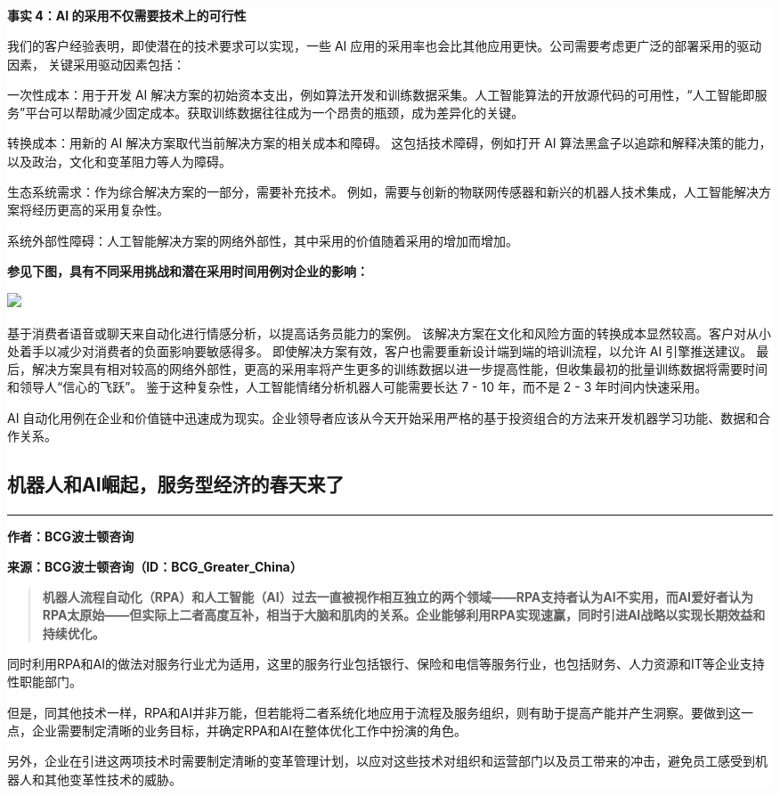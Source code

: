 
**事实 4：AI 的采用不仅需要技术上的可行性**

  

我们的客户经验表明，即使潜在的技术要求可以实现，一些 AI 应用的采用率也会比其他应用更快。公司需要考虑更广泛的部署采用的驱动因素， 关键采用驱动因素包括：

  

一次性成本：用于开发 AI 解决方案的初始资本支出，例如算法开发和训练数据采集。人工智能算法的开放源代码的可用性，“人工智能即服务”平台可以帮助减少固定成本。获取训练数据往往成为一个昂贵的瓶颈，成为差异化的关键。

  

转换成本：用新的 AI 解决方案取代当前解决方案的相关成本和障碍。 这包括技术障碍，例如打开 AI 算法黑盒子以追踪和解释决策的能力，以及政治，文化和变革阻力等人为障碍。

  

生态系统需求：作为综合解决方案的一部分，需要补充技术。 例如，需要与创新的物联网传感器和新兴的机器人技术集成，人工智能解决方案将经历更高的采用复杂性。

  

系统外部性障碍：人工智能解决方案的网络外部性，其中采用的价值随着采用的增加而增加。

  

**参见下图，具有不同采用挑战和潜在采用时间用例对企业的影响：**  

  

![](http://img.chuansong.me/mmbiz_jpg/f84kJBXzrBW8HdXJY30JGtu5VDJdwaXkMzhrCAqDRdia2JicCbb0drKSCZX9MzLQFJWyRajMtOPEZmHIWiaSvIyqg/0?wx_fmt=jpeg)

  

基于消费者语音或聊天来自动化进行情感分析，以提高话务员能力的案例。 该解决方案在文化和风险方面的转换成本显然较高。客户对从小处着手以减少对消费者的负面影响要敏感得多。 即使解决方案有效，客户也需要重新设计端到端的培训流程，以允许 AI 引擎推送建议。 最后，解决方案具有相对较高的网络外部性，更高的采用率将产生更多的训练数据以进一步提高性能，但收集最初的批量训练数据将需要时间和领导人“信心的飞跃”。 鉴于这种复杂性，人工智能情绪分析机器人可能需要长达 7 - 10 年，而不是 2 - 3 年时间内快速采用。  

  

AI 自动化用例在企业和价值链中迅速成为现实。企业领导者应该从今天开始采用严格的基于投资组合的方法来开发机器学习功能、数据和合作关系。


## 机器人和AI崛起，服务型经济的春天来了
-------------------

  

**作者：BCG波士顿咨询**

**来源：BCG波士顿咨询（ID：BCG\_Greater\_China）**

  

> **机器人流程自动化（RPA）和人工智能（AI）过去一直被视作相互独立的两个领域——RPA支持者认为AI不实用，而AI爱好者认为RPA太原始——但实际上二者高度互补，相当于大脑和肌肉的关系。企业能够利用RPA实现速赢，同时引进AI战略以实现长期效益和持续优化。**

  

同时利用RPA和AI的做法对服务行业尤为适用，这里的服务行业包括银行、保险和电信等服务行业，也包括财务、人力资源和IT等企业支持性职能部门。

  

但是，同其他技术一样，RPA和AI并非万能，但若能将二者系统化地应用于流程及服务组织，则有助于提高产能并产生洞察。要做到这一点，企业需要制定清晰的业务目标，并确定RPA和AI在整体优化工作中扮演的角色。

  

另外，企业在引进这两项技术时需要制定清晰的变革管理计划，以应对这些技术对组织和运营部门以及员工带来的冲击，避免员工感受到机器人和其他变革性技术的威胁。
